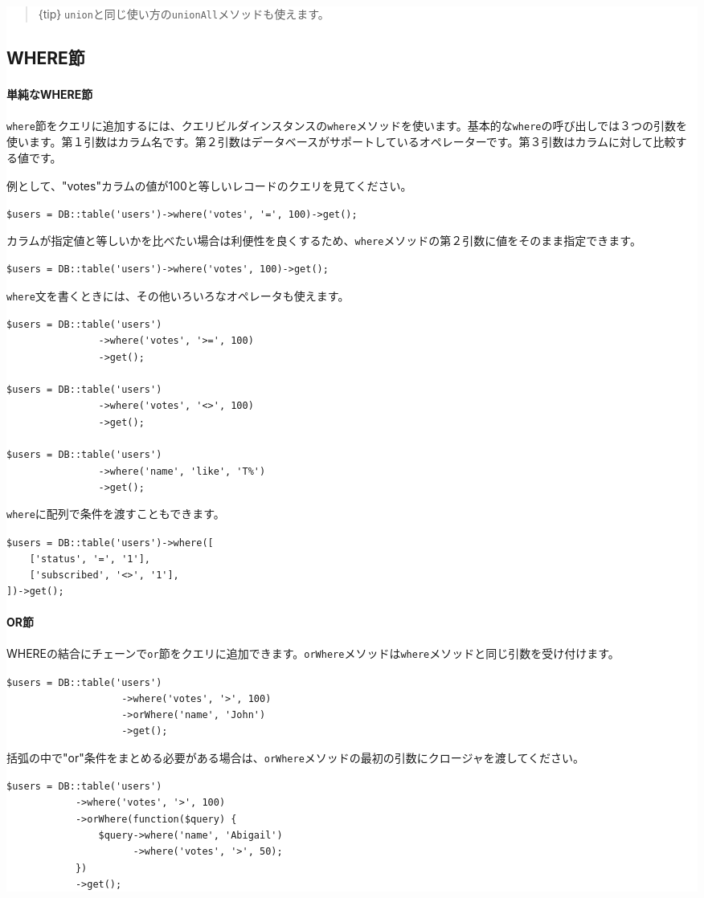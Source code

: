 > {tip} `union`と同じ使い方の`unionAll`メソッドも使えます。

<a name="where-clauses"></a>
## WHERE節

<a name="simple-where-clauses"></a>
#### 単純なWHERE節

`where`節をクエリに追加するには、クエリビルダインスタンスの`where`メソッドを使います。基本的な`where`の呼び出しでは３つの引数を使います。第１引数はカラム名です。第２引数はデータベースがサポートしているオペレーターです。第３引数はカラムに対して比較する値です。

例として、"votes"カラムの値が100と等しいレコードのクエリを見てください。

    $users = DB::table('users')->where('votes', '=', 100)->get();

カラムが指定値と等しいかを比べたい場合は利便性を良くするため、`where`メソッドの第２引数に値をそのまま指定できます。

    $users = DB::table('users')->where('votes', 100)->get();

`where`文を書くときには、その他いろいろなオペレータも使えます。

    $users = DB::table('users')
                    ->where('votes', '>=', 100)
                    ->get();

    $users = DB::table('users')
                    ->where('votes', '<>', 100)
                    ->get();

    $users = DB::table('users')
                    ->where('name', 'like', 'T%')
                    ->get();

`where`に配列で条件を渡すこともできます。

    $users = DB::table('users')->where([
        ['status', '=', '1'],
        ['subscribed', '<>', '1'],
    ])->get();

<a name="or-statements"></a>
#### OR節

WHEREの結合にチェーンで`or`節をクエリに追加できます。`orWhere`メソッドは`where`メソッドと同じ引数を受け付けます。

    $users = DB::table('users')
                        ->where('votes', '>', 100)
                        ->orWhere('name', 'John')
                        ->get();

括弧の中で"or"条件をまとめる必要がある場合は、`orWhere`メソッドの最初の引数にクロージャを渡してください。

    $users = DB::table('users')
                ->where('votes', '>', 100)
                ->orWhere(function($query) {
                    $query->where('name', 'Abigail')
                          ->where('votes', '>', 50);
                })
                ->get();
